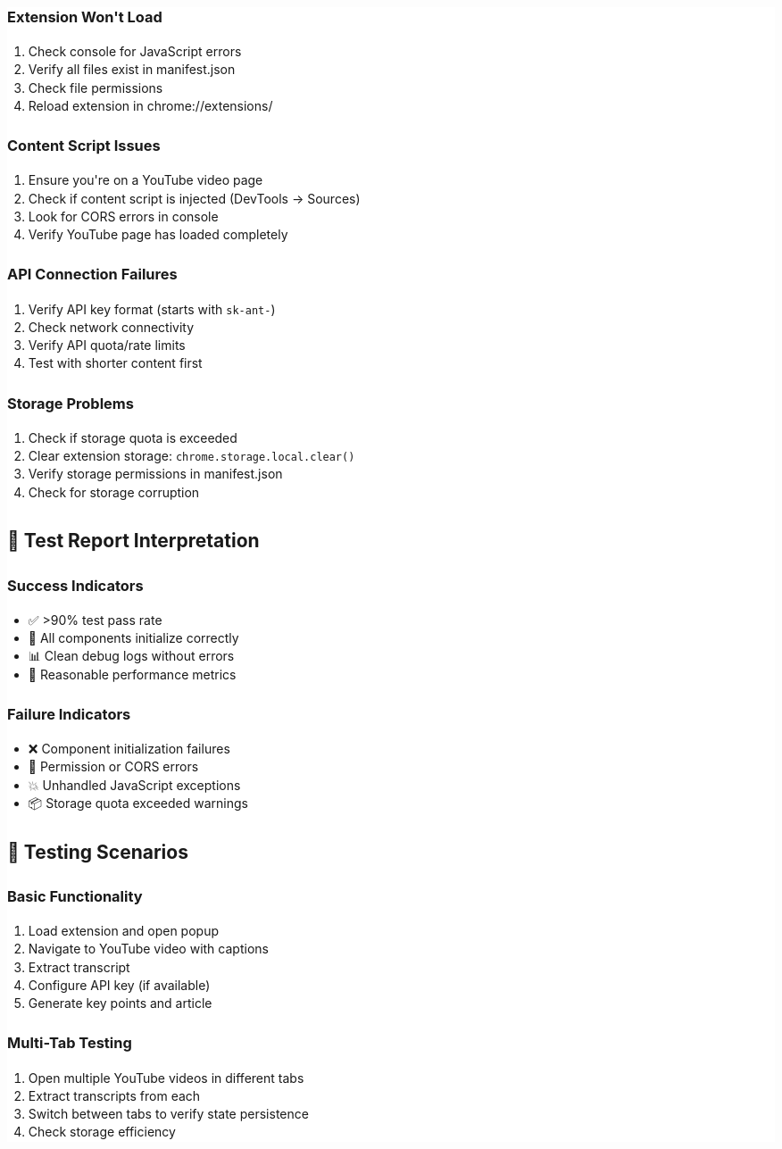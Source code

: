 ### **Extension Won't Load**
1. Check console for JavaScript errors
2. Verify all files exist in manifest.json
3. Check file permissions
4. Reload extension in chrome://extensions/

### **Content Script Issues**
1. Ensure you're on a YouTube video page
2. Check if content script is injected (DevTools → Sources)
3. Look for CORS errors in console
4. Verify YouTube page has loaded completely

### **API Connection Failures**
1. Verify API key format (starts with `sk-ant-`)
2. Check network connectivity
3. Verify API quota/rate limits
4. Test with shorter content first

### **Storage Problems**
1. Check if storage quota is exceeded
2. Clear extension storage: `chrome.storage.local.clear()`
3. Verify storage permissions in manifest.json
4. Check for storage corruption

## 📝 Test Report Interpretation

### **Success Indicators**
- ✅ >90% test pass rate
- 🎯 All components initialize correctly
- 📊 Clean debug logs without errors
- 🚀 Reasonable performance metrics

### **Failure Indicators**
- ❌ Component initialization failures
- 🚫 Permission or CORS errors
- 💥 Unhandled JavaScript exceptions
- 📦 Storage quota exceeded warnings

## 🎪 Testing Scenarios

### **Basic Functionality**
1. Load extension and open popup
2. Navigate to YouTube video with captions
3. Extract transcript
4. Configure API key (if available)
5. Generate key points and article

### **Multi-Tab Testing**
1. Open multiple YouTube videos in different tabs
2. Extract transcripts from each
3. Switch between tabs to verify state persistence
4. Check storage efficiency
